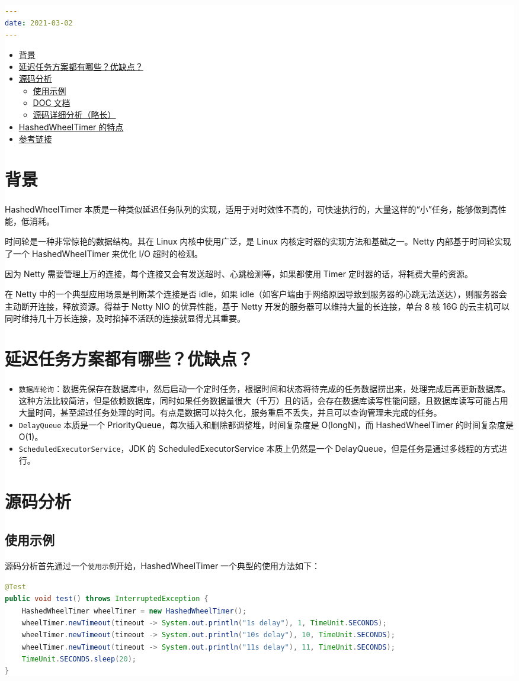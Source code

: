 ```yaml
---
date: 2021-03-02
---
```




- [背景](#背景)
- [延迟任务方案都有哪些？优缺点？](#延迟任务方案都有哪些优缺点)
- [源码分析](#源码分析)
  - [使用示例](#使用示例)
  - [DOC 文档](#doc-文档)
  - [源码详细分析（略长）](#源码详细分析略长)
- [HashedWheelTimer 的特点](#hashedwheeltimer-的特点)
- [参考链接](#参考链接)

# 背景

HashedWheelTimer 本质是一种类似延迟任务队列的实现，适用于对时效性不高的，可快速执行的，大量这样的“小”任务，能够做到高性能，低消耗。

时间轮是一种非常惊艳的数据结构。其在 Linux 内核中使用广泛，是 Linux 内核定时器的实现方法和基础之一。Netty 内部基于时间轮实现了一个 HashedWheelTimer 来优化 I/O 超时的检测。

因为 Netty 需要管理上万的连接，每个连接又会有发送超时、心跳检测等，如果都使用 Timer 定时器的话，将耗费大量的资源。

在 Netty 中的一个典型应用场景是判断某个连接是否 idle，如果 idle（如客户端由于网络原因导致到服务器的心跳无法送达），则服务器会主动断开连接，释放资源。得益于 Netty NIO 的优异性能，基于 Netty 开发的服务器可以维持大量的长连接，单台 8 核 16G 的云主机可以同时维持几十万长连接，及时掐掉不活跃的连接就显得尤其重要。

# 延迟任务方案都有哪些？优缺点？

- `数据库轮询`：数据先保存在数据库中，然后启动一个定时任务，根据时间和状态将待完成的任务数据捞出来，处理完成后再更新数据库。这种方法比较简洁，但是依赖数据库，同时如果任务数据量很大（千万）且的话，会存在数据库读写性能问题，且数据库读写可能占用大量时间，甚至超过任务处理的时间。有点是数据可以持久化，服务重启不丢失，并且可以查询管理未完成的任务。
- `DelayQueue` 本质是一个 PriorityQueue，每次插入和删除都调整堆，时间复杂度是 O(longN)，而 HashedWheelTimer 的时间复杂度是 O(1)。
- `ScheduledExecutorService`，JDK 的 ScheduledExecutorService 本质上仍然是一个 DelayQueue，但是任务是通过多线程的方式进行。

# 源码分析

## 使用示例

源码分析首先通过一个`使用示例`开始，HashedWheelTimer 一个典型的使用方法如下：

```java
@Test
public void test() throws InterruptedException {
    HashedWheelTimer wheelTimer = new HashedWheelTimer();
    wheelTimer.newTimeout(timeout -> System.out.println("1s delay"), 1, TimeUnit.SECONDS);
    wheelTimer.newTimeout(timeout -> System.out.println("10s delay"), 10, TimeUnit.SECONDS);
    wheelTimer.newTimeout(timeout -> System.out.println("11s delay"), 11, TimeUnit.SECONDS);
    TimeUnit.SECONDS.sleep(20);
}
```
